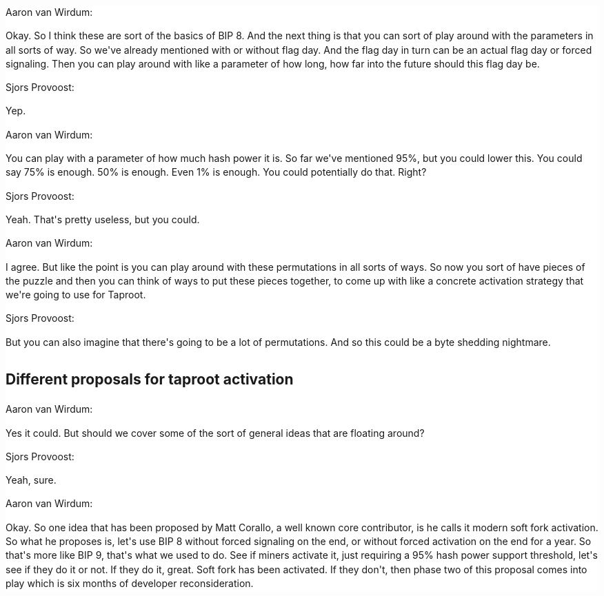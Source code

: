 Aaron van Wirdum:

Okay.
So I think these are sort of the basics of BIP 8.
And the next thing is that you can sort of play around with the parameters in all sorts of way.
So we've already mentioned with or without flag day.
And the flag day in turn can be an actual flag day or forced signaling.
Then you can play around with like a parameter of how long, how far into the future should this flag day be.

Sjors Provoost:

Yep.

Aaron van Wirdum:

You can play with a parameter of how much hash power it is.
So far we've mentioned 95%, but you could lower this.
You could say 75% is enough.
50% is enough.
Even 1% is enough.
You could potentially do that.
Right?

Sjors Provoost:

Yeah.
That's pretty useless, but you could.

Aaron van Wirdum:

I agree.
But like the point is you can play around with these permutations in all sorts of ways.
So now you sort of have pieces of the puzzle and then you can think of ways to put these pieces together, to come up with like a concrete activation strategy that we're going to use for Taproot.

Sjors Provoost:

But you can also imagine that there's going to be a lot of permutations.
And so this could be a byte shedding nightmare.

## Different proposals for taproot activation

Aaron van Wirdum:

Yes it could.
But should we cover some of the sort of general ideas that are floating around?

Sjors Provoost:

Yeah, sure.

Aaron van Wirdum:

Okay.
So one idea that has been proposed by Matt Corallo, a well known core contributor, is he calls it modern soft fork activation.
So what he proposes is, let's use BIP 8 without forced signaling on the end, or without forced activation on the end for a year.
So that's more like BIP 9, that's what we used to do.
See if miners activate it, just requiring a 95% hash power support threshold, let's see if they do it or not.
If they do it, great.
Soft fork has been activated.
If they don't, then phase two of this proposal comes into play which is six months of developer reconsideration.
